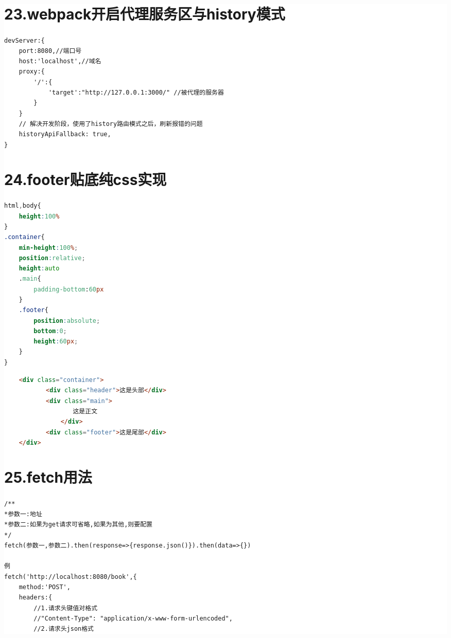 # 23.webpack开启代理服务区与history模式

```
devServer:{
    port:8080,//端口号
    host:'localhost',//域名
    proxy:{
        '/':{
            'target':"http://127.0.0.1:3000/" //被代理的服务器
        }
    }
    // 解决开发阶段，使用了history路由模式之后，刷新报错的问题
    historyApiFallback: true,
}
```

# 24.footer贴底纯css实现

```css
html,body{
    height:100%
}
.container{
    min-height:100%;
    position:relative;
    height:auto
    .main{
        padding-bottom:60px
    }
    .footer{
        position:absolute;
        bottom:0;
        height:60px;
    }
}
```

```html
    <div class="container">
        　　<div class="header">这是头部</div>
        　　<div class="main">
            　　　　这是正文
            　　</div>
        　　<div class="footer">这是尾部</div>
    </div>
```

# 25.fetch用法

```
/**
*参数一:地址
*参数二:如果为get请求可省略,如果为其他,则要配置
*/
fetch(参数一,参数二).then(response=>{response.json()}).then(data=>{})

例
fetch('http://localhost:8080/book',{
    method:'POST',
    headers:{
        //1.请求头键值对格式
        //"Content-Type": "application/x-www-form-urlencoded",
        //2.请求头json格式
```